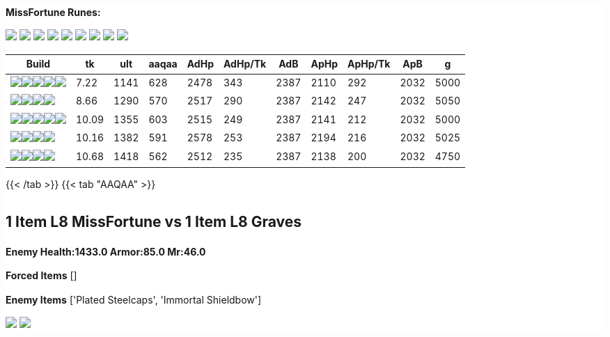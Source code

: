 

**MissFortune Runes:**


![](/Styles/Domination/Electrocute/Electrocute.png)
![](/Styles/Domination/CheapShot/CheapShot.png)
![](/Styles/Domination/EyeballCollection/EyeballCollection.png)
![](/Styles/Domination/TreasureHunter/TreasureHunter.png)
![](/Styles/Sorcery/AbsoluteFocus/AbsoluteFocus.png)
![](/Styles/Sorcery/GatheringStorm/GatheringStorm.png)
![](/StatMods/StatModsAttackSpeedIcon.png)
![](/StatMods/StatModsAdaptiveForceIcon.png)
![](/StatMods/StatModsArmorIcon.png)





 Build |tk|ult|aaqaa|AdHp|AdHp/Tk|AdB|ApHp|ApHp/Tk|ApB|g
-|-|-|-|-|-|-|-|-|-|-
![](/item/6672.png)![](/item/1001.png)![](/item/1053.png)![](/item/1055.png)![](/item/1036.png)|7.22|1141|628|2478|343|2387|2110|292|2032|5000
![](/item/6675.png)![](/item/1001.png)![](/item/1053.png)![](/item/1055.png)|8.66|1290|570|2517|290|2387|2142|247|2032|5050
![](/item/6676.png)![](/item/1001.png)![](/item/1053.png)![](/item/1055.png)![](/item/1036.png)|10.09|1355|603|2515|249|2387|2141|212|2032|5000
![](/item/3074.png)![](/item/1001.png)![](/item/1055.png)![](/item/1037.png)|10.16|1382|591|2578|253|2387|2194|216|2032|5025
![](/item/6691.png)![](/item/1001.png)![](/item/1053.png)![](/item/1055.png)|10.68|1418|562|2512|235|2387|2138|200|2032|4750
{{< /tab >}}
{{< tab "AAQAA" >}}

## 1 Item L8 MissFortune vs 1 Item L8 Graves

**Enemy Health:1433.0 Armor:85.0 Mr:46.0**


**Forced Items** []








**Enemy Items** ['Plated Steelcaps', 'Immortal Shieldbow']





![](/item/3047.png)
![](/item/6673.png)

